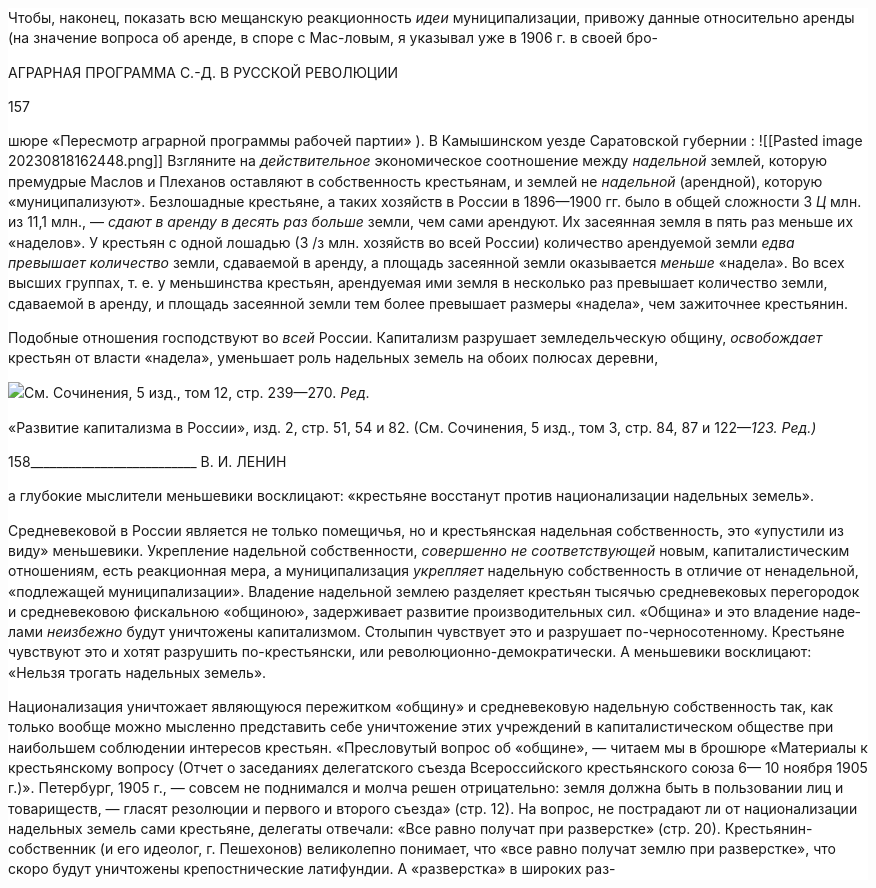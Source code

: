 Чтобы, наконец, показать всю мещанскую реакционность _идеи_ муниципализации, привожу данные относительно аренды (на значение вопроса об аренде, в споре с Мас-ловым, я указывал уже в 1906 г. в своей бро-

  

АГРАРНАЯ ПРОГРАММА С.-Д. В РУССКОЙ РЕВОЛЮЦИИ

  

157

  

шюре «Пересмотр аграрной программы рабочей партии» ). В Камышинском уезде Са­ратовской губернии :
![[Pasted image 20230818162448.png]]
Взгляните на _действительное_ экономическое соотношение между _надельной_ землей, которую премудрые Маслов и Плеханов оставляют в собственность крестьянам, и зем­лей не _надельной_ (арендной), которую «муниципализуют». Безлошадные крестьяне, а таких хозяйств в России в 1896—1900 гг. было в общей сложности 3 _Ц_ млн. из 11,1 млн., — _сдают в аренду в десять раз больше_ земли, чем сами арендуют. Их засеянная земля в пять раз меньше их «наделов». У крестьян с одной лошадью (3 /з млн. хозяйств во всей России) количество арендуемой земли _едва превышает количество_ земли, сда­ваемой в аренду, а площадь засеянной земли оказывается _меньше_ «надела». Во всех высших группах, т. е. у меньшинства крестьян, арендуемая ими земля в несколько раз превышает количество земли, сдаваемой в аренду, и площадь засеянной земли тем бо­лее превышает размеры «надела», чем зажиточнее крестьянин.

Подобные отношения господствуют во _всей_ России. Капитализм разрушает земле­дельческую общину, _освобождает_ крестьян от власти «надела», уменьшает роль на­дельных земель на обоих полюсах деревни,

![](file:///C:/Users/bot32/AppData/Local/Temp/msohtmlclip1/01/clip_image001.png)См. Сочинения, 5 изд., том 12, стр. 239—270. _Ред._

«Развитие капитализма в России», изд. 2, стр. 51, 54 и 82. (См. Сочинения, 5 изд., том 3, стр. 84, 87 и 122—_123. Ред.)_

  

158__________________________ В. И. ЛЕНИН

а глубокие мыслители меньшевики восклицают: «крестьяне восстанут против национа­лизации надельных земель».

Средневековой в России является не только помещичья, но и крестьянская надельная собственность, это «упустили из виду» меньшевики. Укрепление надельной собствен­ности, _совершенно не соответствующей_ новым, капиталистическим отношениям, есть реакционная мера, а муниципализация _укрепляет_ надельную собственность в отличие от ненадельной, «подлежащей муниципализации». Владение надельной землею разде­ляет крестьян тысячью средневековых перегородок и средневековою фискальною «об­щиною», задерживает развитие производительных сил. «Община» и это владение наде­лами _неизбежно_ будут уничтожены капитализмом. Столыпин чувствует это и разруша­ет по-черносотенному. Крестьяне чувствуют это и хотят разрушить по-крестьянски, или революционно-демократически. А меньшевики восклицают: «Нельзя трогать на­дельных земель».

Национализация уничтожает являющуюся пережитком «общину» и средневековую надельную собственность так, как только вообще можно мысленно представить себе уничтожение этих учреждений в капиталистическом обществе при наибольшем соблю­дении интересов крестьян. «Пресловутый вопрос об «общине», — читаем мы в брошю­ре «Материалы к крестьянскому вопросу (Отчет о заседаниях делегатского съезда Все­российского крестьянского союза 6— 10 ноября 1905 г.)». Петербург, 1905 г., — совсем не поднимался и молча решен отрицательно: земля должна быть в пользовании лиц и товариществ, — гласят резолюции и первого и второго съезда» (стр. 12). На вопрос, не пострадают ли от национализации надельных земель сами крестьяне, делегаты отвеча­ли: «Все равно получат при разверстке» (стр. 20). Крестьянин-собственник (и его идео­лог, г. Пешехонов) великолепно понимает, что «все равно получат землю при разверст­ке», что скоро будут уничтожены крепостнические латифундии. А «разверстка» в ши­роких раз-
